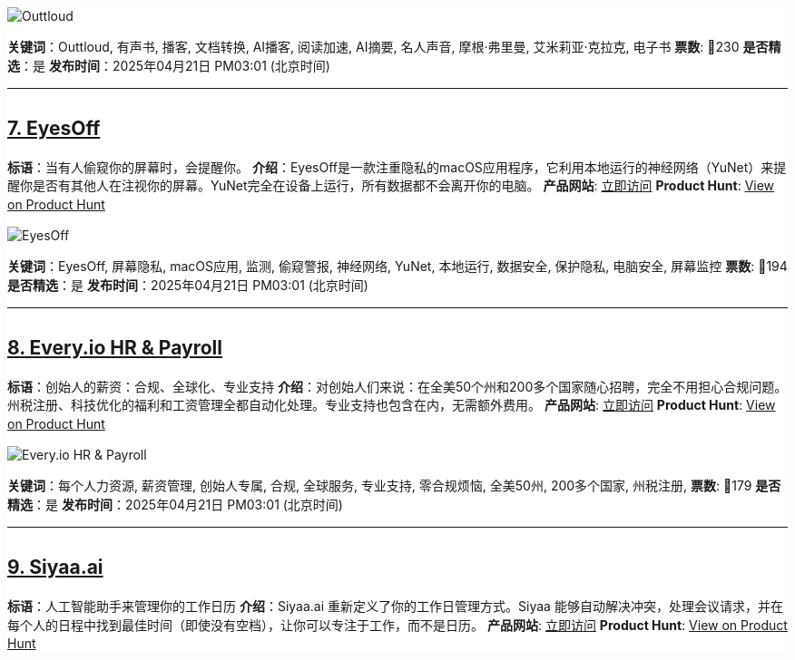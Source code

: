 ![Outtloud](https://ph-files.imgix.net/9d82fcb2-b08e-477f-a2bf-47b909b9c518.png?auto=format)

**关键词**：Outtloud, 有声书, 播客, 文档转换, AI播客, 阅读加速, AI摘要, 名人声音, 摩根·弗里曼, 艾米莉亚·克拉克, 电子书
**票数**: 🔺230
**是否精选**：是
**发布时间**：2025年04月21日 PM03:01 (北京时间)

---

## [7. EyesOff](https://www.producthunt.com/posts/eyesoff?utm_campaign=producthunt-api&utm_medium=api-v2&utm_source=Application%3A+decohack+%28ID%3A+172745%29)
**标语**：当有人偷窥你的屏幕时，会提醒你。
**介绍**：EyesOff是一款注重隐私的macOS应用程序，它利用本地运行的神经网络（YuNet）来提醒你是否有其他人在注视你的屏幕。YuNet完全在设备上运行，所有数据都不会离开你的电脑。
**产品网站**: [立即访问](https://www.producthunt.com/r/N4R2YJHBRIRQM3?utm_campaign=producthunt-api&utm_medium=api-v2&utm_source=Application%3A+decohack+%28ID%3A+172745%29)
**Product Hunt**: [View on Product Hunt](https://www.producthunt.com/posts/eyesoff?utm_campaign=producthunt-api&utm_medium=api-v2&utm_source=Application%3A+decohack+%28ID%3A+172745%29)

![EyesOff](https://ph-files.imgix.net/91ab356a-bca1-4463-950e-7abfd0e62df5.gif?auto=format)

**关键词**：EyesOff, 屏幕隐私, macOS应用, 监测, 偷窥警报, 神经网络, YuNet, 本地运行, 数据安全, 保护隐私, 电脑安全, 屏幕监控
**票数**: 🔺194
**是否精选**：是
**发布时间**：2025年04月21日 PM03:01 (北京时间)

---

## [8. Every.io HR & Payroll](https://www.producthunt.com/posts/every-io-hr-payroll?utm_campaign=producthunt-api&utm_medium=api-v2&utm_source=Application%3A+decohack+%28ID%3A+172745%29)
**标语**：创始人的薪资：合规、全球化、专业支持
**介绍**：对创始人们来说：在全美50个州和200多个国家随心招聘，完全不用担心合规问题。州税注册、科技优化的福利和工资管理全都自动化处理。专业支持也包含在内，无需额外费用。
**产品网站**: [立即访问](https://www.producthunt.com/r/43RSFLX7VBWF4N?utm_campaign=producthunt-api&utm_medium=api-v2&utm_source=Application%3A+decohack+%28ID%3A+172745%29)
**Product Hunt**: [View on Product Hunt](https://www.producthunt.com/posts/every-io-hr-payroll?utm_campaign=producthunt-api&utm_medium=api-v2&utm_source=Application%3A+decohack+%28ID%3A+172745%29)

![Every.io HR & Payroll](https://ph-files.imgix.net/6d7b8847-73bd-46fe-8cab-b22fba5620e9.png?auto=format)

**关键词**：每个人力资源, 薪资管理, 创始人专属, 合规, 全球服务, 专业支持, 零合规烦恼, 全美50州, 200多个国家, 州税注册,
**票数**: 🔺179
**是否精选**：是
**发布时间**：2025年04月21日 PM03:01 (北京时间)

---

## [9. Siyaa.ai](https://www.producthunt.com/posts/siyaa-ai?utm_campaign=producthunt-api&utm_medium=api-v2&utm_source=Application%3A+decohack+%28ID%3A+172745%29)
**标语**：人工智能助手来管理你的工作日历
**介绍**：Siyaa.ai 重新定义了你的工作日管理方式。Siyaa 能够自动解决冲突，处理会议请求，并在每个人的日程中找到最佳时间（即使没有空档），让你可以专注于工作，而不是日历。
**产品网站**: [立即访问](https://www.producthunt.com/r/TZJ2KG7FH5LPXN?utm_campaign=producthunt-api&utm_medium=api-v2&utm_source=Application%3A+decohack+%28ID%3A+172745%29)
**Product Hunt**: [View on Product Hunt](https://www.producthunt.com/posts/siyaa-ai?utm_campaign=producthunt-api&utm_medium=api-v2&utm_source=Application%3A+decohack+%28ID%3A+172745%29)
